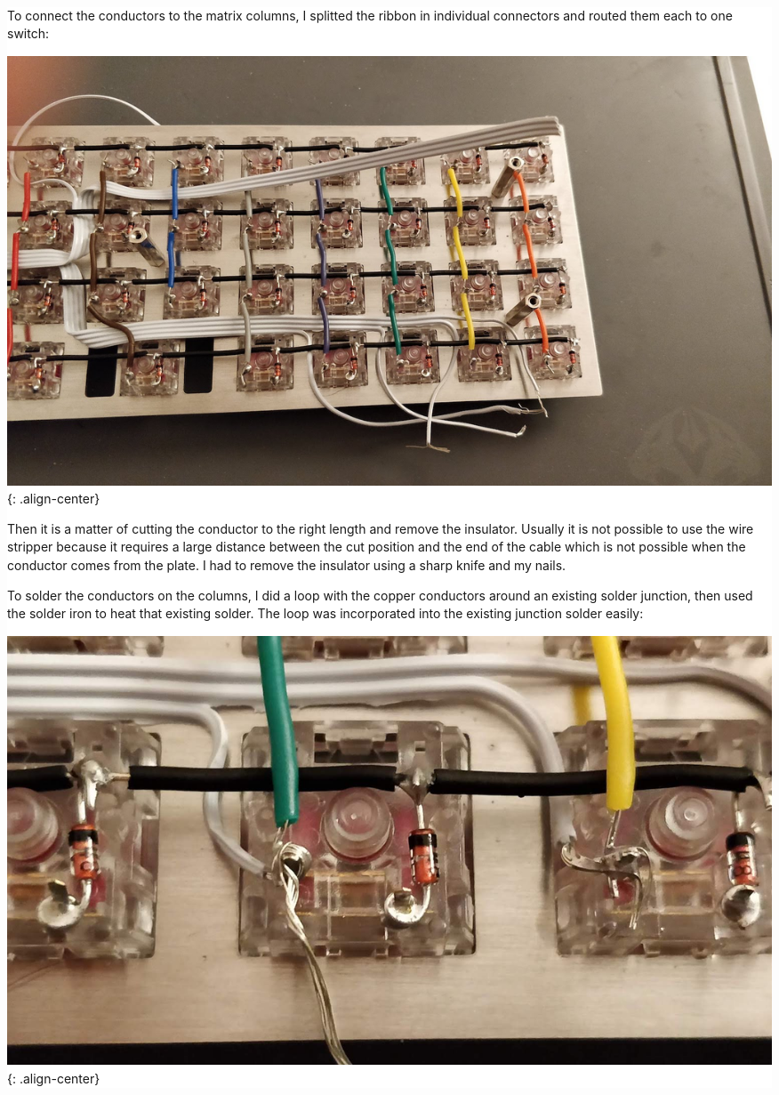 To connect the conductors to the matrix columns, I splitted the ribbon in individual connectors and routed them each to one switch:

![end of a ribbon](/images/uploads/2018/12/routing-end-of-ribbon.jpg){: .align-center}

Then it is a matter of cutting the conductor to the right length and remove the insulator. Usually it is not possible to use the wire stripper because it requires a large distance between the cut position and the end of the cable which is not possible when the conductor comes from the plate. I had to remove the insulator using a sharp knife and my nails.

To solder the conductors on the columns, I did a loop with the copper conductors around an existing solder junction, then used the solder iron to heat that existing solder. The loop was incorporated into the existing junction solder easily:

![soldering individual conductors](/images/uploads/2018/12/soldering-conductors.jpg){: .align-center}
